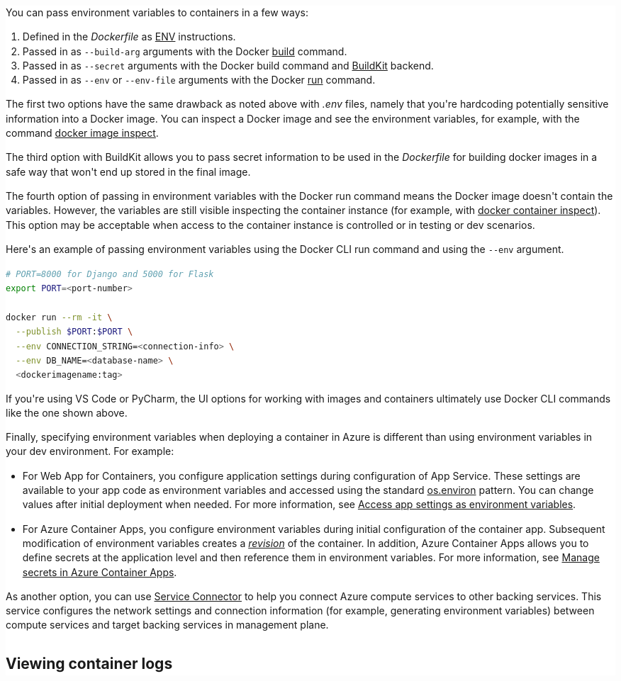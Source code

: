 You can pass environment variables to containers in a few ways:

1. Defined in the *Dockerfile* as [ENV][45] instructions.
1. Passed in as `--build-arg` arguments with the Docker [build][42] command.
1. Passed in as  `--secret` arguments with the Docker build command and [BuildKit][29] backend.
1. Passed in as `--env` or `--env-file` arguments with the Docker [run][43] command.

The first two options have the same drawback as noted above with *\.env* files, namely that you're hardcoding potentially sensitive information into a Docker image. You can inspect a Docker image and see the environment variables, for example, with the command [docker image inspect][28].

The third option with BuildKit allows you to pass secret information to be used in the *Dockerfile* for building docker images in a safe way that won't end up stored in the final image.

The fourth option of passing in environment variables with the Docker run command means the Docker image doesn't contain the variables. However, the variables are still visible inspecting the container instance (for example, with [docker container inspect][51]). This option may be acceptable when access to the container instance is controlled or in testing or dev scenarios.

Here's an example of passing environment variables using the Docker CLI run command and using the `--env` argument.

```bash
# PORT=8000 for Django and 5000 for Flask
export PORT=<port-number>

docker run --rm -it \
  --publish $PORT:$PORT \
  --env CONNECTION_STRING=<connection-info> \
  --env DB_NAME=<database-name> \
  <dockerimagename:tag>
```

If you're using VS Code or PyCharm, the UI options for working with images and containers ultimately use Docker CLI commands like the one shown above.

Finally, specifying environment variables  when deploying a container in Azure is different than using environment variables in your dev environment. For example:

* For Web App for Containers, you configure application settings during configuration of App Service. These settings are available to your app code as environment variables and accessed using the standard [os.environ][30] pattern. You can change values after initial deployment when needed. For more information, see [Access app settings as environment variables][31].

* For Azure Container Apps, you configure environment variables during initial configuration of the container app. Subsequent modification of environment variables creates a [*revision*][32] of the container.  In addition, Azure Container Apps allows you to define secrets at the application level and then reference them in environment variables. For more information, see [Manage secrets in Azure Container Apps][33].

As another option, you can use [Service Connector][34] to help you connect Azure compute services to other backing services. This service configures the network settings and connection information (for example, generating environment variables) between compute services and target backing services in management plane.

## Viewing container logs


[1]: https://github.com/features/codespaces
[2]: https://code.visualstudio.com/docs/remote/containers
[3]: https://azure.microsoft.com/products/app-service/containers/
[4]: ./tutorial-containerize-simple-web-app-for-app-service.md
[5]: https://azure.microsoft.com/products/container-apps/
[6]: https://azure.microsoft.com/products/container-instances
[7]: /azure/container-instances/container-instances-tutorial-prepare-app
[8]: https://azure.microsoft.com/products/kubernetes-service/
[9]: /azure/aks/learn/quick-kubernetes-deploy-cli
[10]: https://azure.microsoft.com/products/functions/
[11]: /azure/azure-functions/functions-create-function-linux-custom-image?pivots=programming-language-python
[12]: /azure/container-apps/compare-options
[13]: https://www.uvicorn.org/
[14]: /azure/app-service/configure-custom-container?pivots=container-linux##configure-port-number
[15]: /azure/container-apps/ingress
[16]: https://docs.docker.com/engine/reference/builder/#from
[17]: https://docs.docker.com/engine/reference/builder/#expose
[18]: https://docs.docker.com/engine/reference/builder/#run
[19]: https://docs.docker.com/engine/reference/builder/#cmd
[20]: https://code.visualstudio.com/docs/containers/overview#_generating-docker-files
[21]: https://code.visualstudio.com/docs/containers/overview
[22]: https://plugins.jetbrains.com/plugin/7724-docker
[23]: https://code.visualstudio.com/docs/setup/network
[24]: /cli/azure/install-azure-cli
[25]: https://docs.docker.com/engine/reference/commandline/cli/
[26]: ./tutorial-containerize-deploy-python-web-app-azure-02.md
[27]: https://pypi.org/project/python-dotenv/
[28]: https://docs.docker.com/engine/reference/commandline/image_inspect/
[29]: https://docs.docker.com/develop/develop-images/build_enhancements/
[30]: https://docs.python.org/3/library/os.html#os.environ
[31]: /azure/app-service/configure-language-python#access-app-settings-as-environment-variables
[32]: /azure/container-apps/revisions
[33]: /azure/container-apps/manage-secrets
[34]: /azure/service-connector/overview
[35]: https://www.djangoproject.com/
[36]: https://flask.palletsprojects.com/en/2.2.x/
[37]: https://fastapi.tiangolo.com/
[38]: https://docs.docker.com/engine/reference/builder/#copy
[39]: https://www.jetbrains.com/help/pycharm/docker.html#enable_docker
[40]: https://docs.docker.com/engine/reference/builder/#dockerignore-file
[41]: https://marketplace.visualstudio.com/items?itemName=ms-vscode.vscode-node-azure-pack
[42]: https://docs.docker.com/engine/reference/commandline/build/
[43]: https://docs.docker.com/engine/reference/commandline/run/
[44]: https://www.docker.com/products/docker-desktop/
[45]: https://docs.docker.com/engine/reference/builder/#env
[46]: /azure/app-service/overview-diagnostics
[47]: /cli/azure/containerapp/logs
[48]: /cli/azure/webapp/log
[49]: /cli/azure/container#az-container-logs
[50]: /cli/azure/acr#az-acr-build
[51]: https://docs.docker.com/engine/reference/commandline/image_inspect/
[52]: ./tutorial-containerize-simple-web-app.md